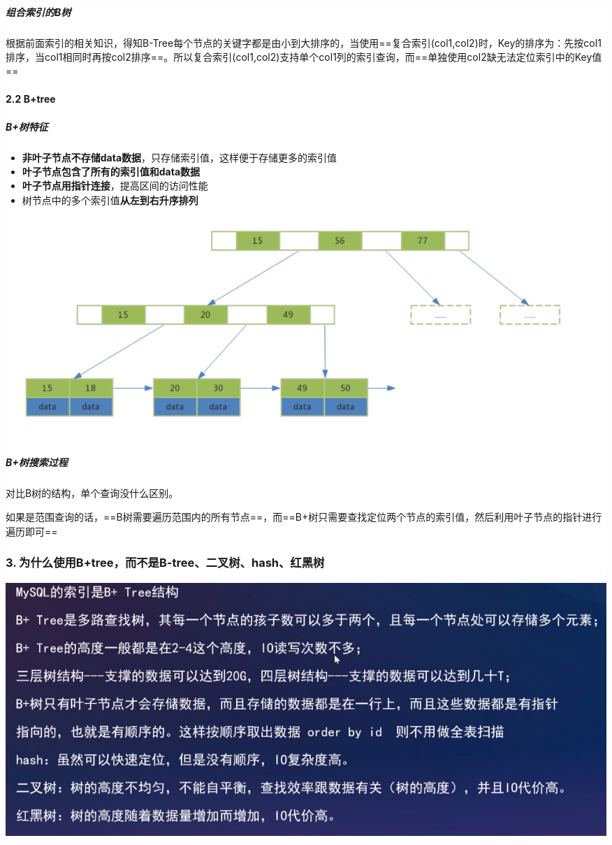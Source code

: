 ##### 组合索引的B树

根据前面索引的相关知识，得知B-Tree每个节点的关键字都是由小到大排序的，当使用==复合索引(col1,col2)时，Key的排序为：先按col1排序，当col1相同时再按col2排序==。所以复合索引(col1,col2)支持单个col1列的索引查询，而==单独使用col2缺无法定位索引中的Key值==





#### 2.2 B+tree

##### B+树特征

- **非叶子节点不存储data数据**，只存储索引值，这样便于存储更多的索引值
- **叶子节点包含了所有的索引值和data数据**
- **叶子节点用指针连接**，提高区间的访问性能
- 树节点中的多个索引值**从左到右升序排列**

![image-20210919212252702](images/image-20210919212252702.png)

##### B+树搜索过程

对比B树的结构，单个查询没什么区别。

如果是范围查询的话，==B树需要遍历范围内的所有节点==，而==B+树只需要查找定位两个节点的索引值，然后利用叶子节点的指针进行遍历即可==





### 3. 为什么使用B+tree，而不是B-tree、二叉树、hash、红黑树

![image-20220317004053482](images/image-20220317004053482.png) 
